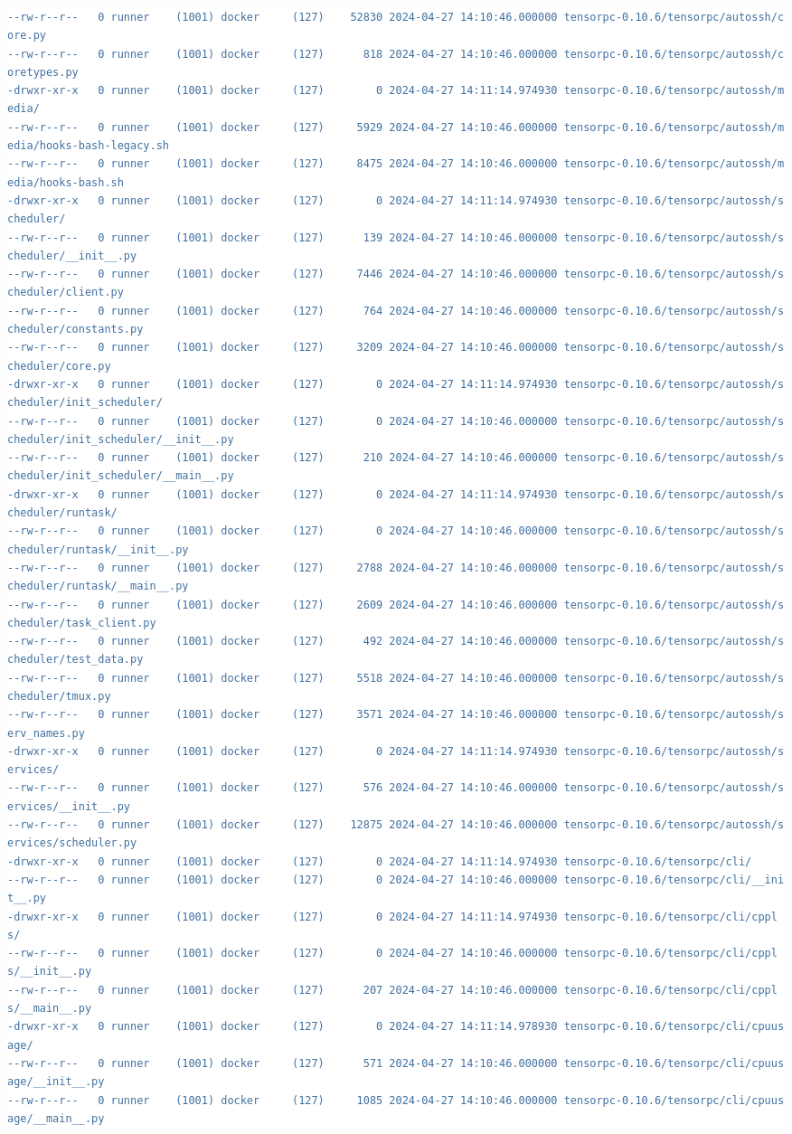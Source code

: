 ```diff
--rw-r--r--   0 runner    (1001) docker     (127)    52830 2024-04-27 14:10:46.000000 tensorpc-0.10.6/tensorpc/autossh/core.py
--rw-r--r--   0 runner    (1001) docker     (127)      818 2024-04-27 14:10:46.000000 tensorpc-0.10.6/tensorpc/autossh/coretypes.py
-drwxr-xr-x   0 runner    (1001) docker     (127)        0 2024-04-27 14:11:14.974930 tensorpc-0.10.6/tensorpc/autossh/media/
--rw-r--r--   0 runner    (1001) docker     (127)     5929 2024-04-27 14:10:46.000000 tensorpc-0.10.6/tensorpc/autossh/media/hooks-bash-legacy.sh
--rw-r--r--   0 runner    (1001) docker     (127)     8475 2024-04-27 14:10:46.000000 tensorpc-0.10.6/tensorpc/autossh/media/hooks-bash.sh
-drwxr-xr-x   0 runner    (1001) docker     (127)        0 2024-04-27 14:11:14.974930 tensorpc-0.10.6/tensorpc/autossh/scheduler/
--rw-r--r--   0 runner    (1001) docker     (127)      139 2024-04-27 14:10:46.000000 tensorpc-0.10.6/tensorpc/autossh/scheduler/__init__.py
--rw-r--r--   0 runner    (1001) docker     (127)     7446 2024-04-27 14:10:46.000000 tensorpc-0.10.6/tensorpc/autossh/scheduler/client.py
--rw-r--r--   0 runner    (1001) docker     (127)      764 2024-04-27 14:10:46.000000 tensorpc-0.10.6/tensorpc/autossh/scheduler/constants.py
--rw-r--r--   0 runner    (1001) docker     (127)     3209 2024-04-27 14:10:46.000000 tensorpc-0.10.6/tensorpc/autossh/scheduler/core.py
-drwxr-xr-x   0 runner    (1001) docker     (127)        0 2024-04-27 14:11:14.974930 tensorpc-0.10.6/tensorpc/autossh/scheduler/init_scheduler/
--rw-r--r--   0 runner    (1001) docker     (127)        0 2024-04-27 14:10:46.000000 tensorpc-0.10.6/tensorpc/autossh/scheduler/init_scheduler/__init__.py
--rw-r--r--   0 runner    (1001) docker     (127)      210 2024-04-27 14:10:46.000000 tensorpc-0.10.6/tensorpc/autossh/scheduler/init_scheduler/__main__.py
-drwxr-xr-x   0 runner    (1001) docker     (127)        0 2024-04-27 14:11:14.974930 tensorpc-0.10.6/tensorpc/autossh/scheduler/runtask/
--rw-r--r--   0 runner    (1001) docker     (127)        0 2024-04-27 14:10:46.000000 tensorpc-0.10.6/tensorpc/autossh/scheduler/runtask/__init__.py
--rw-r--r--   0 runner    (1001) docker     (127)     2788 2024-04-27 14:10:46.000000 tensorpc-0.10.6/tensorpc/autossh/scheduler/runtask/__main__.py
--rw-r--r--   0 runner    (1001) docker     (127)     2609 2024-04-27 14:10:46.000000 tensorpc-0.10.6/tensorpc/autossh/scheduler/task_client.py
--rw-r--r--   0 runner    (1001) docker     (127)      492 2024-04-27 14:10:46.000000 tensorpc-0.10.6/tensorpc/autossh/scheduler/test_data.py
--rw-r--r--   0 runner    (1001) docker     (127)     5518 2024-04-27 14:10:46.000000 tensorpc-0.10.6/tensorpc/autossh/scheduler/tmux.py
--rw-r--r--   0 runner    (1001) docker     (127)     3571 2024-04-27 14:10:46.000000 tensorpc-0.10.6/tensorpc/autossh/serv_names.py
-drwxr-xr-x   0 runner    (1001) docker     (127)        0 2024-04-27 14:11:14.974930 tensorpc-0.10.6/tensorpc/autossh/services/
--rw-r--r--   0 runner    (1001) docker     (127)      576 2024-04-27 14:10:46.000000 tensorpc-0.10.6/tensorpc/autossh/services/__init__.py
--rw-r--r--   0 runner    (1001) docker     (127)    12875 2024-04-27 14:10:46.000000 tensorpc-0.10.6/tensorpc/autossh/services/scheduler.py
-drwxr-xr-x   0 runner    (1001) docker     (127)        0 2024-04-27 14:11:14.974930 tensorpc-0.10.6/tensorpc/cli/
--rw-r--r--   0 runner    (1001) docker     (127)        0 2024-04-27 14:10:46.000000 tensorpc-0.10.6/tensorpc/cli/__init__.py
-drwxr-xr-x   0 runner    (1001) docker     (127)        0 2024-04-27 14:11:14.974930 tensorpc-0.10.6/tensorpc/cli/cppls/
--rw-r--r--   0 runner    (1001) docker     (127)        0 2024-04-27 14:10:46.000000 tensorpc-0.10.6/tensorpc/cli/cppls/__init__.py
--rw-r--r--   0 runner    (1001) docker     (127)      207 2024-04-27 14:10:46.000000 tensorpc-0.10.6/tensorpc/cli/cppls/__main__.py
-drwxr-xr-x   0 runner    (1001) docker     (127)        0 2024-04-27 14:11:14.978930 tensorpc-0.10.6/tensorpc/cli/cpuusage/
--rw-r--r--   0 runner    (1001) docker     (127)      571 2024-04-27 14:10:46.000000 tensorpc-0.10.6/tensorpc/cli/cpuusage/__init__.py
--rw-r--r--   0 runner    (1001) docker     (127)     1085 2024-04-27 14:10:46.000000 tensorpc-0.10.6/tensorpc/cli/cpuusage/__main__.py
```